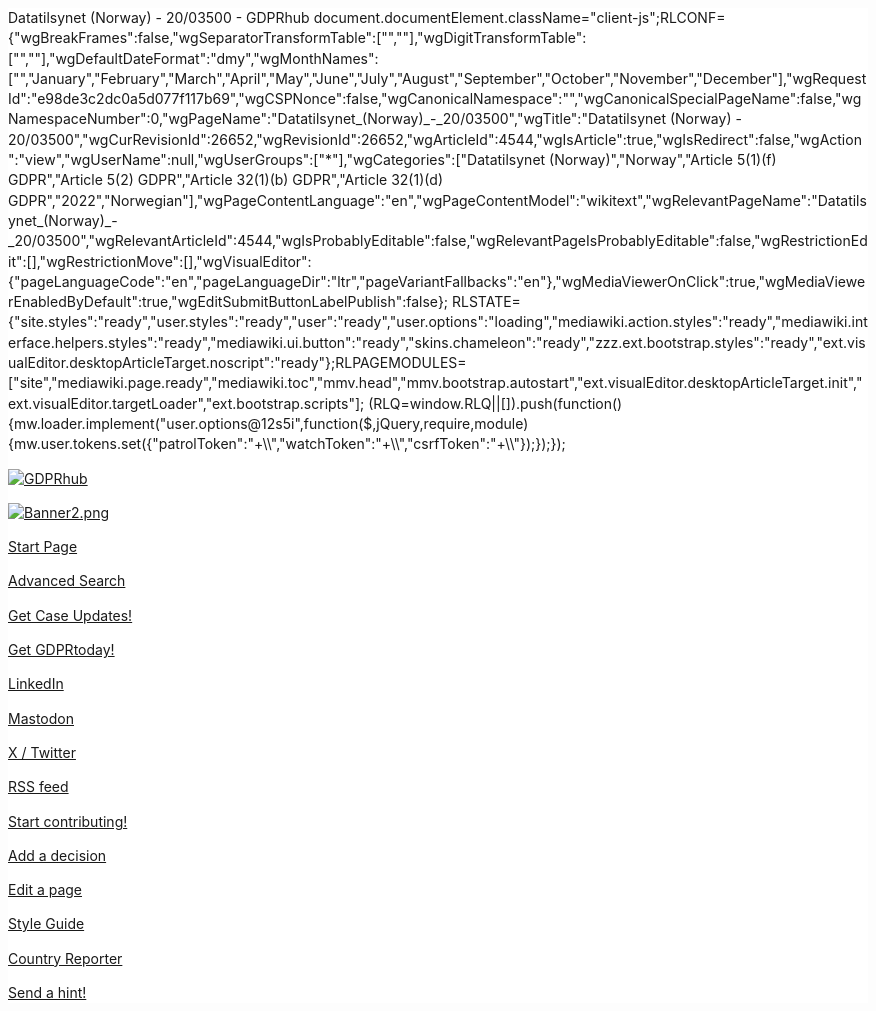  Datatilsynet (Norway) - 20/03500 - GDPRhub document.documentElement.className="client-js";RLCONF={"wgBreakFrames":false,"wgSeparatorTransformTable":\["",""\],"wgDigitTransformTable":\["",""\],"wgDefaultDateFormat":"dmy","wgMonthNames":\["","January","February","March","April","May","June","July","August","September","October","November","December"\],"wgRequestId":"e98de3c2dc0a5d077f117b69","wgCSPNonce":false,"wgCanonicalNamespace":"","wgCanonicalSpecialPageName":false,"wgNamespaceNumber":0,"wgPageName":"Datatilsynet\_(Norway)\_-\_20/03500","wgTitle":"Datatilsynet (Norway) - 20/03500","wgCurRevisionId":26652,"wgRevisionId":26652,"wgArticleId":4544,"wgIsArticle":true,"wgIsRedirect":false,"wgAction":"view","wgUserName":null,"wgUserGroups":\["\*"\],"wgCategories":\["Datatilsynet (Norway)","Norway","Article 5(1)(f) GDPR","Article 5(2) GDPR","Article 32(1)(b) GDPR","Article 32(1)(d) GDPR","2022","Norwegian"\],"wgPageContentLanguage":"en","wgPageContentModel":"wikitext","wgRelevantPageName":"Datatilsynet\_(Norway)\_-\_20/03500","wgRelevantArticleId":4544,"wgIsProbablyEditable":false,"wgRelevantPageIsProbablyEditable":false,"wgRestrictionEdit":\[\],"wgRestrictionMove":\[\],"wgVisualEditor":{"pageLanguageCode":"en","pageLanguageDir":"ltr","pageVariantFallbacks":"en"},"wgMediaViewerOnClick":true,"wgMediaViewerEnabledByDefault":true,"wgEditSubmitButtonLabelPublish":false}; RLSTATE={"site.styles":"ready","user.styles":"ready","user":"ready","user.options":"loading","mediawiki.action.styles":"ready","mediawiki.interface.helpers.styles":"ready","mediawiki.ui.button":"ready","skins.chameleon":"ready","zzz.ext.bootstrap.styles":"ready","ext.visualEditor.desktopArticleTarget.noscript":"ready"};RLPAGEMODULES=\["site","mediawiki.page.ready","mediawiki.toc","mmv.head","mmv.bootstrap.autostart","ext.visualEditor.desktopArticleTarget.init","ext.visualEditor.targetLoader","ext.bootstrap.scripts"\]; (RLQ=window.RLQ||\[\]).push(function(){mw.loader.implement("user.options@12s5i",function($,jQuery,require,module){mw.user.tokens.set({"patrolToken":"+\\\\","watchToken":"+\\\\","csrfToken":"+\\\\"});});});                    

[![GDPRhub](/images/gdprhub_v5_150.png)](/index.php?title=Welcome_to_GDPRhub "Visit the main page")

[![Banner2.png](/images/5/57/Banner2.png)](https://gdprhub.eu/index.php?title=GDPRtoday)

[Start Page](/index.php?title=Welcome_to_GDPRhub)

[Advanced Search](/index.php?title=Advanced_Search)

[Get Case Updates!](#)

[Get GDPRtoday!](/index.php?title=GDPRtoday)

[LinkedIn](https://www.linkedin.com/showcase/gdprhub)

[Mastodon](https://mastodon.social/@GDPRhub)

[X / Twitter](https://www.twitter.com/GDPRhub)

[RSS feed](https://gdprhub.eu/index.php?title=Special:NewPages&feed=atom&hideredirs=1&limit=10&render=1)

[Start contributing!](#)

[Add a decision](/index.php?title=How_to_add_a_new_decision)

[Edit a page](/index.php?title=How_to_edit_a_page_on_GDPRhub)

[Style Guide](/index.php?title=GDPRhub_style_guide)

[Country Reporter](https://gdprmgmt.noyb.eu/become_country_reporter)

[Send a hint!](mailto:GDPRhub@noyb.eu?subject=GDPRhub%20-%20hint&body=Thank%20you%20for%20sending%20us%20a%20hint!%0A%0AIf%20you%20want%20to%20send%20us%20details%20about%20a%20case%20that%20is%20not%20on%20GDPRhub%20yet%2C%20please%20fill%20out%20the%20form%20below!%0AIf%20you%20want%20to%20send%20us%20any%20other%20information%2C%20just%20delete%20this%20text.%0A%0A%3D%3D%3D%20General%20Details%20%3D%3D%3D%0A%0ALink%20to%20the%20decision%20\(attach%20document%20if%20not%20public\)%3A%0ADPA%2FCourt%3A%0ACountry%3A%0ADate%3A%0A%0A%3D%3D%3D%20Factual%20Summary%20in%20English%20%3D%3D%3D%0A%0A-%3E%20What%20happened%20in%20this%20case%3F%0A%0A%3D%3D%3D%20Summary%20of%20the%20Dispute%20in%20English%20%3D%3D%3D%0A%0A-%3E%20What%20was%20the%20core%20dispute%20about%3F%0A%0A%3D%3D%3D%20Summary%20of%20the%20Holding%20in%20English%20%3D%3D%3D%0A%0A-%3E%20What%20is%20the%20core%20take%20away%20from%20the%20decision%3F%0A%0A%0AThank%20you%20for%20your%20support!%0Anoyb.eu%20team)
